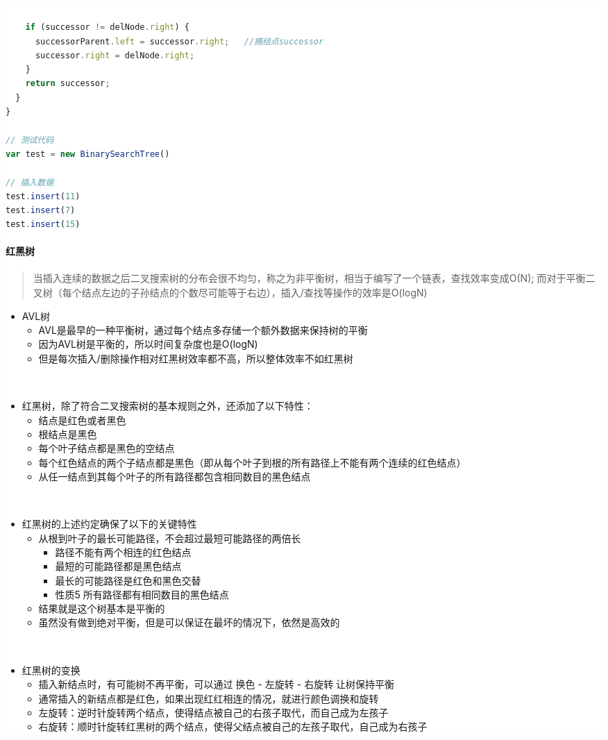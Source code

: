 ```js

    if (successor != delNode.right) {
      successorParent.left = successor.right;   //摘结点successor
      successor.right = delNode.right;
    }
    return successor;
  }
}

// 测试代码
var test = new BinarySearchTree()

// 插入数据
test.insert(11)
test.insert(7)
test.insert(15)
```

#### 红黑树
> 当插入连续的数据之后二叉搜索树的分布会很不均匀，称之为非平衡树，相当于编写了一个链表，查找效率变成O(N);
> 而对于平衡二叉树（每个结点左边的子孙结点的个数尽可能等于右边），插入/查找等操作的效率是O(logN)

- AVL树
  + AVL是最早的一种平衡树，通过每个结点多存储一个额外数据来保持树的平衡
  + 因为AVL树是平衡的，所以时间复杂度也是O(logN)
  + 但是每次插入/删除操作相对红黑树效率都不高，所以整体效率不如红黑树

<br/>

- 红黑树，除了符合二叉搜索树的基本规则之外，还添加了以下特性：
  + 结点是红色或者黑色
  + 根结点是黑色
  + 每个叶子结点都是黑色的空结点
  + 每个红色结点的两个子结点都是黑色（即从每个叶子到根的所有路径上不能有两个连续的红色结点）
  + 从任一结点到其每个叶子的所有路径都包含相同数目的黑色结点

<br/>

- 红黑树的上述约定确保了以下的关键特性
  + 从根到叶子的最长可能路径，不会超过最短可能路径的两倍长
    - 路径不能有两个相连的红色结点
    - 最短的可能路径都是黑色结点
    - 最长的可能路径是红色和黑色交替
    - 性质5 所有路径都有相同数目的黑色结点
  + 结果就是这个树基本是平衡的
  + 虽然没有做到绝对平衡，但是可以保证在最坏的情况下，依然是高效的

<br/>

- 红黑树的变换
  + 插入新结点时，有可能树不再平衡，可以通过 换色 - 左旋转 - 右旋转 让树保持平衡
  + 通常插入的新结点都是红色，如果出现红红相连的情况，就进行颜色调换和旋转
  + 左旋转：逆时针旋转两个结点，使得结点被自己的右孩子取代，而自己成为左孩子
  + 右旋转：顺时针旋转红黑树的两个结点，使得父结点被自己的左孩子取代，自己成为右孩子
